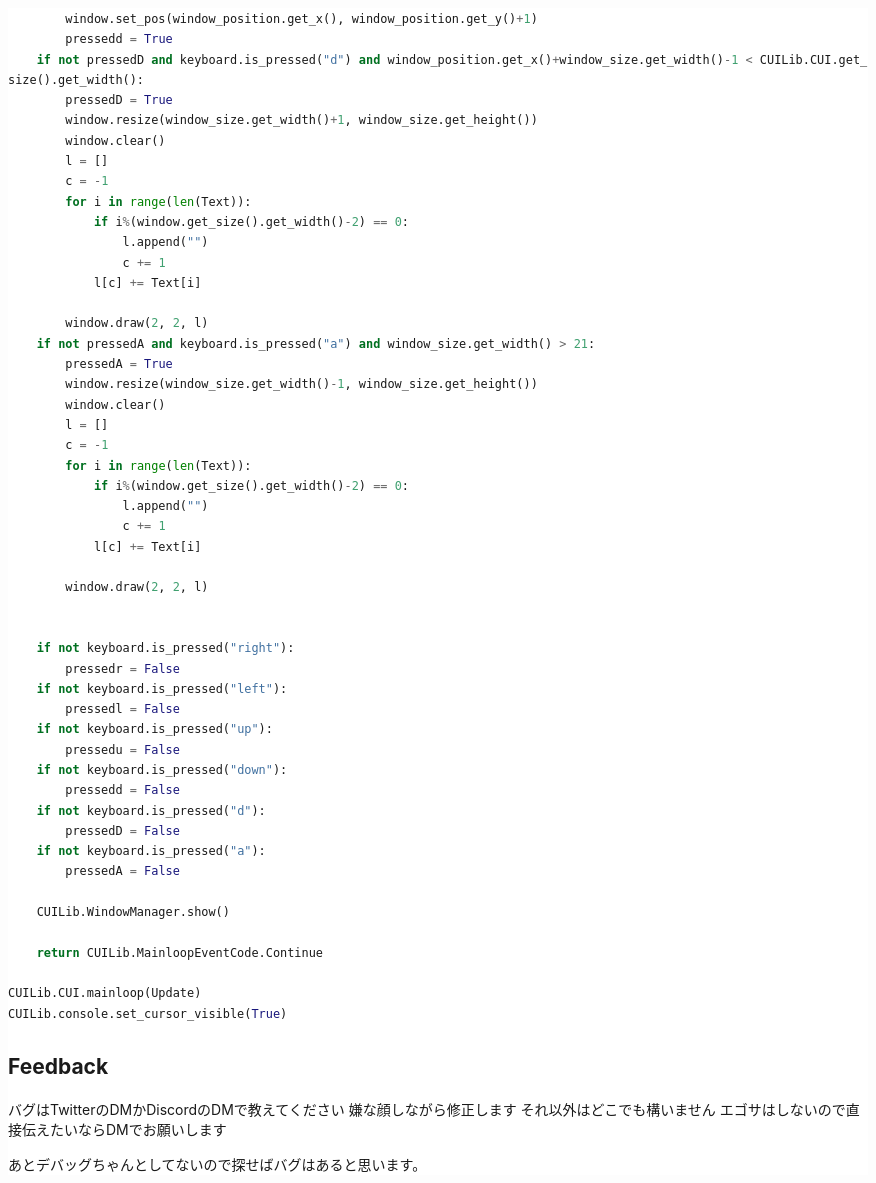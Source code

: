 ```python
        window.set_pos(window_position.get_x(), window_position.get_y()+1)
        pressedd = True
    if not pressedD and keyboard.is_pressed("d") and window_position.get_x()+window_size.get_width()-1 < CUILib.CUI.get_size().get_width():
        pressedD = True
        window.resize(window_size.get_width()+1, window_size.get_height())
        window.clear()
        l = []
        c = -1
        for i in range(len(Text)):
            if i%(window.get_size().get_width()-2) == 0:
                l.append("")
                c += 1
            l[c] += Text[i]

        window.draw(2, 2, l)
    if not pressedA and keyboard.is_pressed("a") and window_size.get_width() > 21:
        pressedA = True
        window.resize(window_size.get_width()-1, window_size.get_height())
        window.clear()
        l = []
        c = -1
        for i in range(len(Text)):
            if i%(window.get_size().get_width()-2) == 0:
                l.append("")
                c += 1
            l[c] += Text[i]

        window.draw(2, 2, l)
        
    
    if not keyboard.is_pressed("right"):
        pressedr = False
    if not keyboard.is_pressed("left"):
        pressedl = False
    if not keyboard.is_pressed("up"):
        pressedu = False
    if not keyboard.is_pressed("down"):
        pressedd = False
    if not keyboard.is_pressed("d"):
        pressedD = False
    if not keyboard.is_pressed("a"):
        pressedA = False
    
    CUILib.WindowManager.show()
    
    return CUILib.MainloopEventCode.Continue

CUILib.CUI.mainloop(Update)
CUILib.console.set_cursor_visible(True)
```
## Feedback
バグはTwitterのDMかDiscordのDMで教えてください
嫌な顔しながら修正します
それ以外はどこでも構いません
エゴサはしないので直接伝えたいならDMでお願いします

あとデバッグちゃんとしてないので探せばバグはあると思います。
